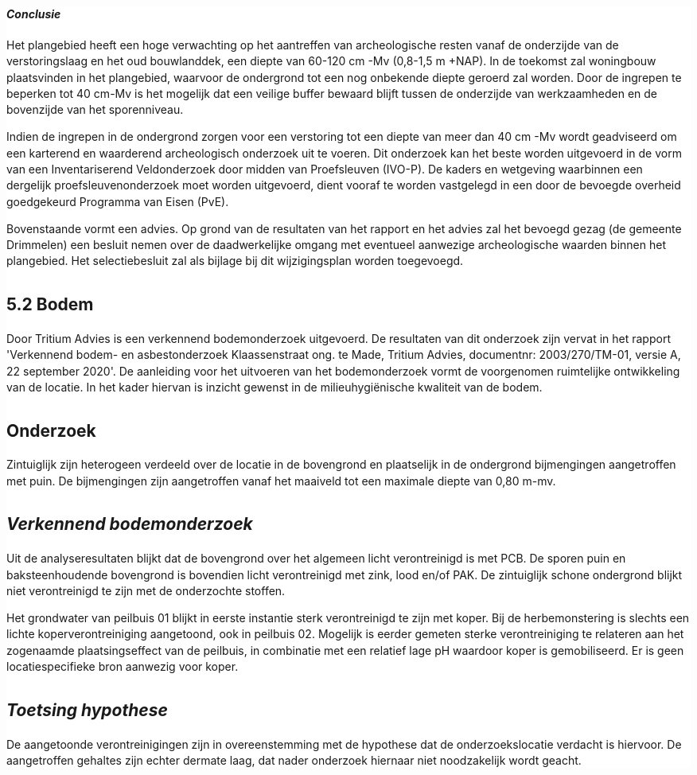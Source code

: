 #### *Conclusie*

Het plangebied heeft een hoge verwachting op het aantreffen van archeologische resten vanaf de onderzijde van de verstoringslaag en het oud bouwlanddek, een diepte van 60-120 cm -Mv (0,8-1,5 m +NAP). In de toekomst zal woningbouw plaatsvinden in het plangebied, waarvoor de ondergrond tot een nog onbekende diepte geroerd zal worden. Door de ingrepen te beperken tot 40 cm-Mv is het mogelijk dat een veilige buffer bewaard blijft tussen de onderzijde van werkzaamheden en de bovenzijde van het sporenniveau.

Indien de ingrepen in de ondergrond zorgen voor een verstoring tot een diepte van meer dan 40 cm -Mv wordt geadviseerd om een karterend en waarderend archeologisch onderzoek uit te voeren. Dit onderzoek kan het beste worden uitgevoerd in de vorm van een Inventariserend Veldonderzoek door midden van Proefsleuven (IVO-P). De kaders en wetgeving waarbinnen een dergelijk proefsleuvenonderzoek moet worden uitgevoerd, dient vooraf te worden vastgelegd in een door de bevoegde overheid goedgekeurd Programma van Eisen (PvE).

Bovenstaande vormt een advies. Op grond van de resultaten van het rapport en het advies zal het bevoegd gezag (de gemeente Drimmelen) een besluit nemen over de daadwerkelijke omgang met eventueel aanwezige archeologische waarden binnen het plangebied. Het selectiebesluit zal als bijlage bij dit wijzigingsplan worden toegevoegd.

## **5.2 Bodem**

Door Tritium Advies is een verkennend bodemonderzoek uitgevoerd. De resultaten van dit onderzoek zijn vervat in het rapport 'Verkennend bodem- en asbestonderzoek Klaassenstraat ong. te Made, Tritium Advies, documentnr: 2003/270/TM-01, versie A, 22 september 2020'. De aanleiding voor het uitvoeren van het bodemonderzoek vormt de voorgenomen ruimtelijke ontwikkeling van de locatie. In het kader hiervan is inzicht gewenst in de milieuhygiënische kwaliteit van de bodem.

## **Onderzoek**

Zintuiglijk zijn heterogeen verdeeld over de locatie in de bovengrond en plaatselijk in de ondergrond bijmengingen aangetroffen met puin. De bijmengingen zijn aangetroffen vanaf het maaiveld tot een maximale diepte van 0,80 m-mv.

## *Verkennend bodemonderzoek*

Uit de analyseresultaten blijkt dat de bovengrond over het algemeen licht verontreinigd is met PCB. De sporen puin en baksteenhoudende bovengrond is bovendien licht verontreinigd met zink, lood en/of PAK. De zintuiglijk schone ondergrond blijkt niet verontreinigd te zijn met de onderzochte stoffen.

Het grondwater van peilbuis 01 blijkt in eerste instantie sterk verontreinigd te zijn met koper. Bij de herbemonstering is slechts een lichte koperverontreiniging aangetoond, ook in peilbuis 02. Mogelijk is eerder gemeten sterke verontreiniging te relateren aan het zogenaamde plaatsingseffect van de peilbuis, in combinatie met een relatief lage pH waardoor koper is gemobiliseerd. Er is geen locatiespecifieke bron aanwezig voor koper.

## *Toetsing hypothese*

De aangetoonde verontreinigingen zijn in overeenstemming met de hypothese dat de onderzoekslocatie verdacht is hiervoor. De aangetroffen gehaltes zijn echter dermate laag, dat nader onderzoek hiernaar niet noodzakelijk wordt geacht.
